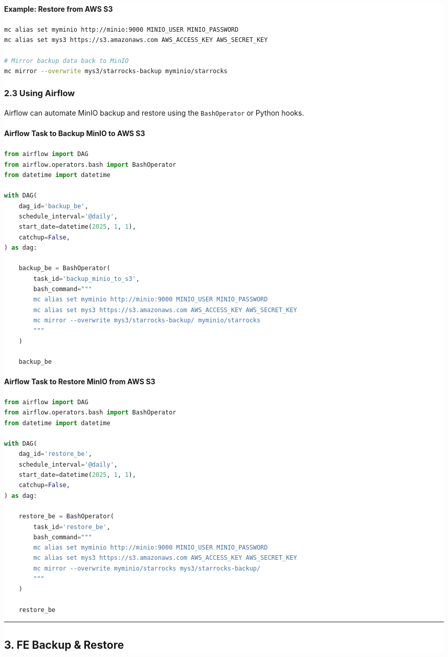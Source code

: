 #### Example: Restore from AWS S3
```bash
mc alias set myminio http://minio:9000 MINIO_USER MINIO_PASSWORD
mc alias set mys3 https://s3.amazonaws.com AWS_ACCESS_KEY AWS_SECRET_KEY

# Mirror backup data back to MinIO
mc mirror --overwrite mys3/starrocks-backup myminio/starrocks
```

### 2.3 Using Airflow
Airflow can automate MinIO backup and restore using the `BashOperator` or Python hooks.

#### Airflow Task to Backup MinIO to AWS S3
```python
from airflow import DAG
from airflow.operators.bash import BashOperator
from datetime import datetime

with DAG(
    dag_id='backup_be',
    schedule_interval='@daily',
    start_date=datetime(2025, 1, 1),
    catchup=False,
) as dag:

    backup_be = BashOperator(
        task_id='backup_minio_to_s3',
        bash_command="""
        mc alias set myminio http://minio:9000 MINIO_USER MINIO_PASSWORD
        mc alias set mys3 https://s3.amazonaws.com AWS_ACCESS_KEY AWS_SECRET_KEY
        mc mirror --overwrite mys3/starrocks-backup/ myminio/starrocks
        """
    )

    backup_be
```

#### Airflow Task to Restore MinIO from AWS S3
```python
from airflow import DAG
from airflow.operators.bash import BashOperator
from datetime import datetime

with DAG(
    dag_id='restore_be',
    schedule_interval='@daily',
    start_date=datetime(2025, 1, 1),
    catchup=False,
) as dag:

    restore_be = BashOperator(
        task_id='restore_be',
        bash_command="""
        mc alias set myminio http://minio:9000 MINIO_USER MINIO_PASSWORD
        mc alias set mys3 https://s3.amazonaws.com AWS_ACCESS_KEY AWS_SECRET_KEY
        mc mirror --overwrite myminio/starrocks mys3/starrocks-backup/
        """
    )

    restore_be
```
---
## 3. FE Backup & Restore